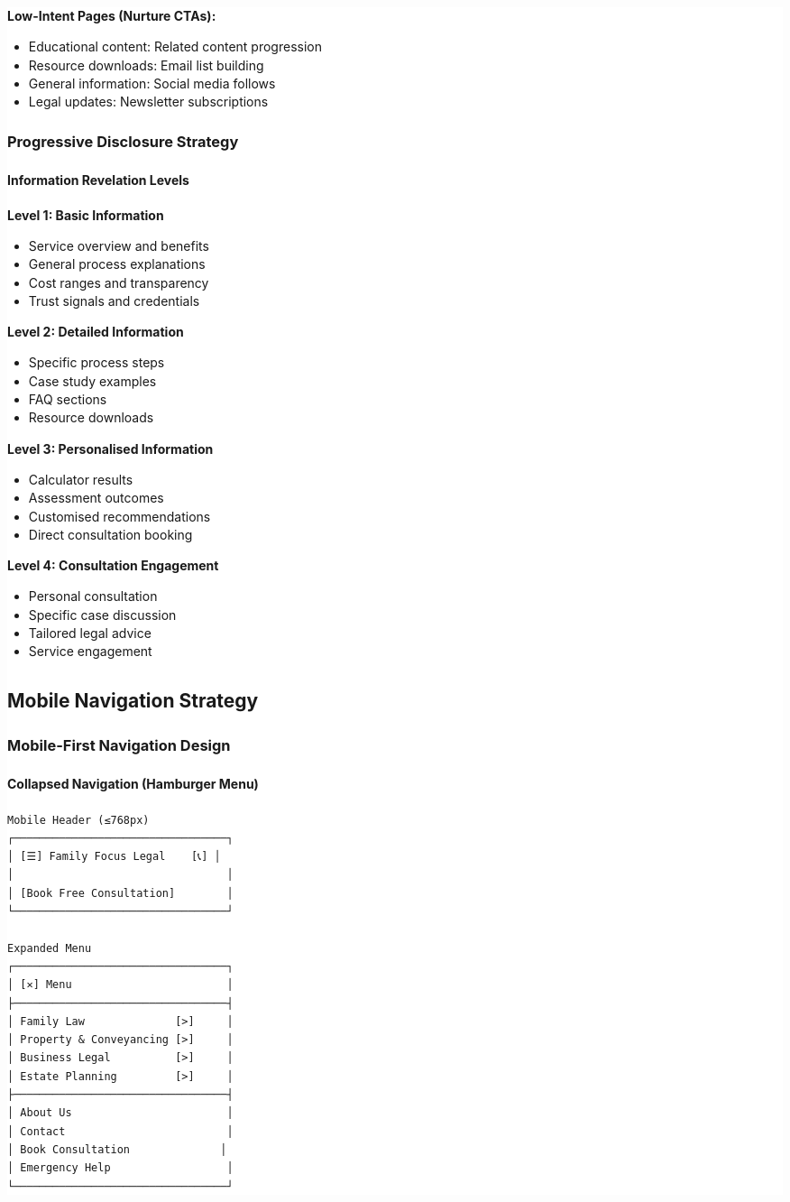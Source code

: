 **Low-Intent Pages (Nurture CTAs):**
- Educational content: Related content progression
- Resource downloads: Email list building
- General information: Social media follows
- Legal updates: Newsletter subscriptions

### Progressive Disclosure Strategy

#### Information Revelation Levels

**Level 1: Basic Information**
- Service overview and benefits
- General process explanations
- Cost ranges and transparency
- Trust signals and credentials

**Level 2: Detailed Information**
- Specific process steps
- Case study examples
- FAQ sections
- Resource downloads

**Level 3: Personalised Information**
- Calculator results
- Assessment outcomes
- Customised recommendations
- Direct consultation booking

**Level 4: Consultation Engagement**
- Personal consultation
- Specific case discussion
- Tailored legal advice
- Service engagement

## Mobile Navigation Strategy

### Mobile-First Navigation Design

#### Collapsed Navigation (Hamburger Menu)
```
Mobile Header (≤768px)
┌─────────────────────────────────┐
│ [☰] Family Focus Legal    [📞] │
│                                 │
│ [Book Free Consultation]        │
└─────────────────────────────────┘

Expanded Menu
┌─────────────────────────────────┐
│ [✕] Menu                        │
├─────────────────────────────────┤
│ Family Law              [>]     │
│ Property & Conveyancing [>]     │
│ Business Legal          [>]     │
│ Estate Planning         [>]     │
├─────────────────────────────────┤
│ About Us                        │
│ Contact                         │
│ Book Consultation              │
│ Emergency Help                  │
└─────────────────────────────────┘
```
